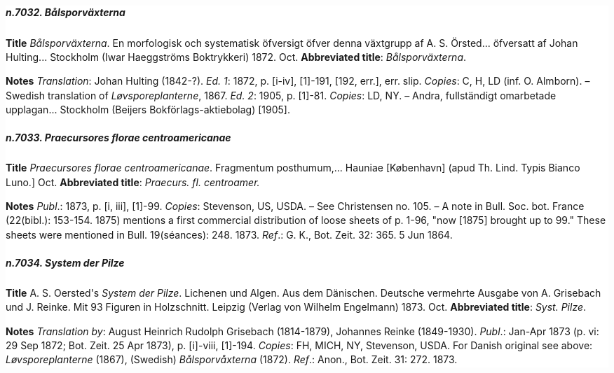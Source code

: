 ##### n.7032. Bålsporväxterna

**Title**
*Bålsporväxterna*. En morfologisk och systematisk öfversigt öfver denna växtgrupp af A. S. Örsted... öfversatt af Johan Hulting... Stockholm (Iwar Haeggströms Boktrykkeri) 1872. Oct.
**Abbreviated title**: *Bålsporväxterna*.

**Notes**
*Translation*: Johan Hulting (1842-?).
*Ed. 1*: 1872, p. \[i-iv\], \[1\]-191, \[192, err.\], err. slip. *Copies*: C, H, LD (inf. O. Almborn). – Swedish translation of *Løvsporeplanterne*, 1867.
*Ed. 2*: 1905, p. \[1\]-81. *Copies*: LD, NY. – Andra, fullständigt omarbetade upplagan... Stockholm (Beijers Bokförlags-aktiebolag) \[1905\].

##### n.7033. Praecursores florae centroamericanae

**Title**
*Praecursores florae centroamericanae*. Fragmentum posthumum,... Hauniae \[København\] (apud Th. Lind. Typis Bianco Luno.\] Oct.
**Abbreviated title**: *Praecurs. fl. centroamer.*

**Notes**
*Publ*.: 1873, p. \[i, iii\], \[1\]-99. *Copies*: Stevenson, US, USDA. – See Christensen no. 105. – A note in Bull. Soc. bot. France (22(bibl.): 153-154. 1875) mentions a first commercial distribution of loose sheets of p. 1-96, "now \[1875\] brought up to 99." These sheets were mentioned in Bull. 19(séances): 248. 1873.
*Ref*.: G. K., Bot. Zeit. 32: 365. 5 Jun 1864.

##### n.7034. System der Pilze

**Title**
A. S. Oersted's *System der Pilze*. Lichenen und Algen. Aus dem Dänischen. Deutsche vermehrte Ausgabe von A. Grisebach und J. Reinke. Mit 93 Figuren in Holzschnitt. Leipzig (Verlag von Wilhelm Engelmann) 1873. Oct.
**Abbreviated title**: *Syst. Pilze*.

**Notes**
*Translation by*: August Heinrich Rudolph Grisebach (1814-1879), Johannes Reinke (1849-1930).
*Publ*.: Jan-Apr 1873 (p. vi: 29 Sep 1872; Bot. Zeit. 25 Apr 1873), p. \[i\]-viii, \[1\]-194. *Copies*: FH, MICH, NY, Stevenson, USDA. For Danish original see above: *Løvsporeplanterne* (1867), (Swedish) *Bålsporvåxterna* (1872).
*Ref*.: Anon., Bot. Zeit. 31: 272. 1873.


